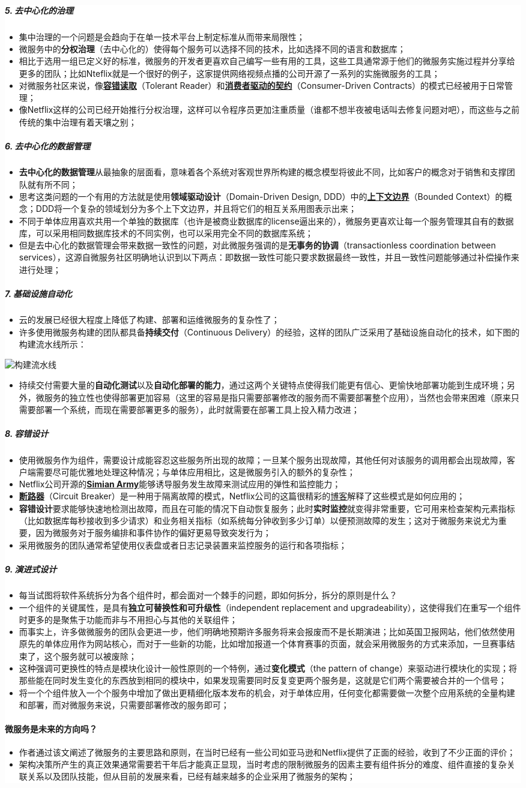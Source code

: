 ##### 5. 去中心化的治理
- 集中治理的一个问题是会趋向于在单一技术平台上制定标准从而带来局限性；
- 微服务中的**分权治理**（去中心化的）使得每个服务可以选择不同的技术，比如选择不同的语言和数据库；
- 相比于选用一组已定义好的标准，微服务的开发者更喜欢自己编写一些有用的工具，这些工具通常源于他们的微服务实施过程并分享给更多的团队；比如Nteflix就是一个很好的例子，这家提供网络视频点播的公司开源了一系列的实施微服务的工具；
- 对微服务社区来说，像[**容错读取**](https://martinfowler.com/bliki/TolerantReader.html)（Tolerant Reader）和[**消费者驱动的契约**](https://martinfowler.com/articles/consumerDrivenContracts.html)（Consumer-Driven Contracts）的模式已经被用于日常管理；
- 像Netflix这样的公司已经开始推行分权治理，这样可以令程序员更加注重质量（谁都不想半夜被电话叫去修复问题对吧），而这些与之前传统的集中治理有着天壤之别；

##### 6. 去中心化的数据管理
- **去中心化的数据管理**从最抽象的层面看，意味着各个系统对客观世界所构建的概念模型将彼此不同，比如客户的概念对于销售和支撑团队就有所不同；
- 思考这类问题的一个有用的方法就是使用**领域驱动设计**（Domain-Driven Design, DDD）中的[**上下文边界**](http://martinfowler.com/bliki/BoundedContext.html)（Bounded Context）的概念；DDD将一个复杂的领域划分为多个上下文边界，并且将它们的相互关系用图表示出来；
- 不同于单体应用喜欢共用一个单独的数据库（也许是被商业数据库的license逼出来的），微服务更喜欢让每一个服务管理其自有的数据库，可以采用相同数据库技术的不同实例，也可以采用完全不同的数据库系统；
- 但是去中心化的数据管理会带来数据一致性的问题，对此微服务强调的是**无事务的协调**（transactionless coordination between services），这源自微服务社区明确地认识到以下两点：即数据一致性可能只要求数据最终一致性，并且一致性问题能够通过补偿操作来进行处理；

##### 7. 基础设施自动化
- 云的发展已经很大程度上降低了构建、部署和运维微服务的复杂性了；
- 许多使用微服务构建的团队都具备**持续交付**（Continuous Delivery）的经验，这样的团队广泛采用了基础设施自动化的技术，如下图的构建流水线所示：

![构建流水线](http://oi46mo3on.bkt.clouddn.com/15_reading_201702/basic_pipeline.png)

- 持续交付需要大量的**自动化测试**以及**自动化部署的能力**，通过这两个关键特点使得我们能更有信心、更愉快地部署功能到生成环境；另外，微服务的独立性也使得部署更加容易（这里的容易是指只需要部署修改的服务而不需要部署整个应用），当然也会带来困难（原来只需要部署一个系统，而现在需要部署更多的服务），此时就需要在部署工具上投入精力改进；

##### 8. 容错设计
- 使用微服务作为组件，需要设计成能容忍这些服务所出现的故障；一旦某个服务出现故障，其他任何对该服务的调用都会出现故障，客户端需要尽可能优雅地处理这种情况；与单体应用相比，这是微服务引入的额外的复杂性；
- Netflix公司开源的[**Simian Army**](https://github.com/Netflix/SimianArmy)能够诱导服务发生故障来测试应用的弹性和监控能力；
- [**断路器**](http://martinfowler.com/bliki/CircuitBreaker.html)（Circuit Breaker）是一种用于隔离故障的模式，Netflix公司的这篇很精彩的[博客](http://techblog.netflix.com/2012/02/fault-tolerance-in-high-volume.html)解释了这些模式是如何应用的；
- **容错设计**要求能够快速地检测出故障，而且在可能的情况下自动恢复服务；此时**实时监控**就变得非常重要，它可用来检查架构元素指标（比如数据库每秒接收到多少请求）和业务相关指标（如系统每分钟收到多少订单）以便预测故障的发生；这对于微服务来说尤为重要，因为微服务对于服务编排和事件协作的偏好更易导致突发行为；
- 采用微服务的团队通常希望使用仪表盘或者日志记录装置来监控服务的运行和各项指标；

##### 9. 演进式设计
- 每当试图将软件系统拆分为各个组件时，都会面对一个棘手的问题，即如何拆分，拆分的原则是什么？
- 一个组件的关键属性，是具有**独立可替换性和可升级性**（independent replacement and upgradeability），这使得我们在重写一个组件时更多的是聚焦于功能而非与不用担心与其他的关联组件；
- 而事实上，许多做微服务的团队会更进一步，他们明确地预期许多服务将来会报废而不是长期演进；比如英国卫报网站，他们依然使用原先的单体应用作为网站核心，而对于一些新的功能，比如增加报道一个体育赛事的页面，就会采用微服务的方式来添加，一旦赛事结束了，这个服务就可以被废除；
- 这种强调可更换性的特点是模块化设计一般性原则的一个特例，通过**变化模式**（the pattern of change）来驱动进行模块化的实现；将那些能在同时发生变化的东西放到相同的模块中，如果发现需要同时反复变更两个服务是，这就是它们两个需要被合并的一个信号；
- 将一个个组件放入一个个服务中增加了做出更精细化版本发布的机会，对于单体应用，任何变化都需要做一次整个应用系统的全量构建和部署，而对微服务来说，只需要部署修改的服务即可；

#### 微服务是未来的方向吗？
- 作者通过该文阐述了微服务的主要思路和原则，在当时已经有一些公司如亚马逊和Netflix提供了正面的经验，收到了不少正面的评价；
- 架构决策所产生的真正效果通常需要若干年后才能真正显现，当时考虑的限制微服务的因素主要有组件拆分的难度、组件直接的复杂关联关系以及团队技能，但从目前的发展来看，已经有越来越多的企业采用了微服务的架构；
